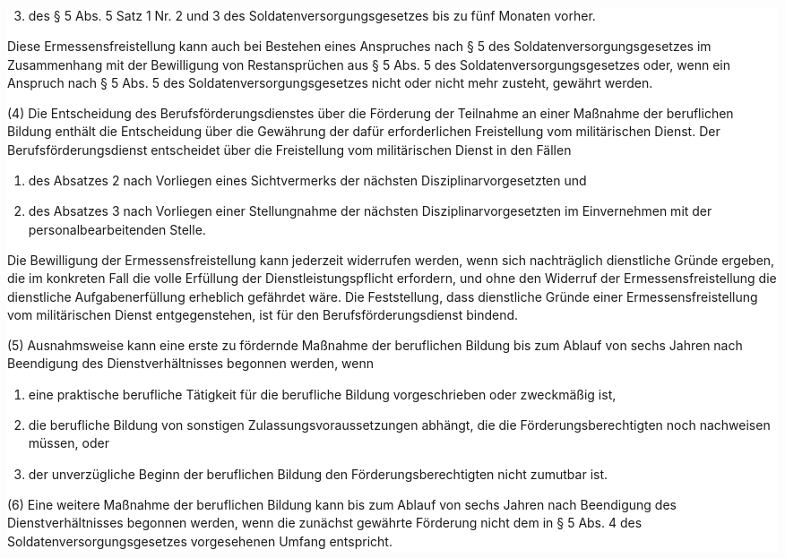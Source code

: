 
3.  des § 5 Abs. 5 Satz 1 Nr. 2 und 3 des Soldatenversorgungsgesetzes bis
    zu fünf Monaten vorher.



Diese Ermessensfreistellung kann auch bei Bestehen eines Anspruches
nach § 5 des Soldatenversorgungsgesetzes im Zusammenhang mit der
Bewilligung von Restansprüchen aus § 5 Abs. 5 des
Soldatenversorgungsgesetzes oder, wenn ein Anspruch nach § 5 Abs. 5
des Soldatenversorgungsgesetzes nicht oder nicht mehr zusteht, gewährt
werden.

(4) Die Entscheidung des Berufsförderungsdienstes über die Förderung
der Teilnahme an einer Maßnahme der beruflichen Bildung enthält die
Entscheidung über die Gewährung der dafür erforderlichen Freistellung
vom militärischen Dienst. Der Berufsförderungsdienst entscheidet über
die Freistellung vom militärischen Dienst in den Fällen

1.  des Absatzes 2 nach Vorliegen eines Sichtvermerks der nächsten
    Disziplinarvorgesetzten und


2.  des Absatzes 3 nach Vorliegen einer Stellungnahme der nächsten
    Disziplinarvorgesetzten im Einvernehmen mit der personalbearbeitenden
    Stelle.



Die Bewilligung der Ermessensfreistellung kann jederzeit widerrufen
werden, wenn sich nachträglich dienstliche Gründe ergeben, die im
konkreten Fall die volle Erfüllung der Dienstleistungspflicht
erfordern, und ohne den Widerruf der Ermessensfreistellung die
dienstliche Aufgabenerfüllung erheblich gefährdet wäre. Die
Feststellung, dass dienstliche Gründe einer Ermessensfreistellung vom
militärischen Dienst entgegenstehen, ist für den
Berufsförderungsdienst bindend.

(5) Ausnahmsweise kann eine erste zu fördernde Maßnahme der
beruflichen Bildung bis zum Ablauf von sechs Jahren nach Beendigung
des Dienstverhältnisses begonnen werden, wenn

1.  eine praktische berufliche Tätigkeit für die berufliche Bildung
    vorgeschrieben oder zweckmäßig ist,


2.  die berufliche Bildung von sonstigen Zulassungsvoraussetzungen
    abhängt, die die Förderungsberechtigten noch nachweisen müssen, oder


3.  der unverzügliche Beginn der beruflichen Bildung den
    Förderungsberechtigten nicht zumutbar ist.




(6) Eine weitere Maßnahme der beruflichen Bildung kann bis zum Ablauf
von sechs Jahren nach Beendigung des Dienstverhältnisses begonnen
werden, wenn die zunächst gewährte Förderung nicht dem in § 5 Abs. 4
des Soldatenversorgungsgesetzes vorgesehenen Umfang entspricht.

